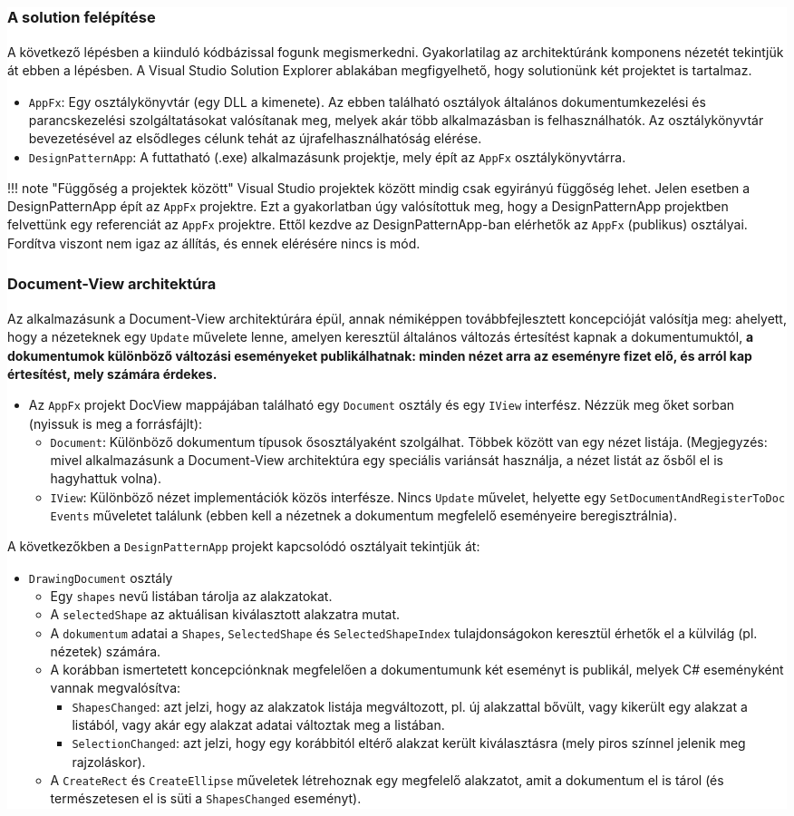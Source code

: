 ### A solution felépítése

A következő lépésben a kiinduló kódbázissal fogunk megismerkedni. Gyakorlatilag az architektúránk komponens nézetét tekintjük át ebben a lépésben. A Visual Studio Solution Explorer ablakában megfigyelhető, hogy solutionünk két projektet is tartalmaz.

- `AppFx`: Egy osztálykönyvtár (egy DLL a kimenete). Az ebben található osztályok általános dokumentumkezelési és parancskezelési szolgáltatásokat valósítanak meg, melyek akár több alkalmazásban is felhasználhatók. Az osztálykönyvtár bevezetésével az elsődleges célunk tehát az újrafelhasználhatóság elérése.
- `DesignPatternApp`: A futtatható (.exe) alkalmazásunk projektje, mely épít az `AppFx` osztálykönyvtárra.
  
!!! note "Függőség a projektek között"
    Visual Studio projektek között mindig csak egyirányú függőség lehet. Jelen esetben a DesignPatternApp épít az `AppFx` projektre. Ezt a gyakorlatban úgy valósítottuk meg, hogy a DesignPatternApp projektben felvettünk egy referenciát az `AppFx` projektre. Ettől kezdve az DesignPatternApp-ban elérhetők az `AppFx` (publikus) osztályai. Fordítva viszont nem igaz az állítás, és ennek elérésére nincs is mód.

### Document-View architektúra

Az alkalmazásunk a Document-View architektúrára épül, annak némiképpen továbbfejlesztett koncepcióját valósítja meg: ahelyett, hogy a nézeteknek egy `Update` művelete lenne, amelyen keresztül általános változás értesítést kapnak a dokumentumuktól, **a dokumentumok különböző változási eseményeket publikálhatnak: minden nézet arra az eseményre fizet elő, és arról kap értesítést, mely számára érdekes.**

- Az `AppFx` projekt DocView mappájában található egy `Document` osztály és egy `IView` interfész. Nézzük meg őket sorban (nyissuk is meg a forrásfájlt):
    - `Document`: Különböző dokumentum típusok ősosztályaként szolgálhat. Többek között van egy nézet listája.
    (Megjegyzés: mivel alkalmazásunk a Document-View architektúra egy speciális variánsát használja, a nézet listát az ősből el is hagyhattuk volna).
    - `IView`: Különböző nézet implementációk közös interfésze. Nincs `Update` művelet, helyette egy `SetDocumentAndRegisterToDocEvents` műveletet találunk (ebben kell a nézetnek a dokumentum megfelelő eseményeire beregisztrálnia).

A következőkben a `DesignPatternApp` projekt kapcsolódó osztályait tekintjük át:

- `DrawingDocument` osztály
    - Egy `shapes` nevű listában tárolja az alakzatokat.
    - A `selectedShape` az aktuálisan kiválasztott alakzatra mutat.
    - A `dokumentum` adatai a `Shapes`, `SelectedShape` és `SelectedShapeIndex` tulajdonságokon keresztül érhetők el a külvilág (pl. nézetek) számára.
    - A korábban ismertetett koncepciónknak megfelelően a dokumentumunk két eseményt is publikál, melyek C# eseményként vannak megvalósítva:
        - `ShapesChanged`: azt jelzi, hogy az alakzatok listája megváltozott, pl. új alakzattal bővült, vagy kikerült egy alakzat a listából, vagy akár egy alakzat adatai változtak meg a listában.
        - `SelectionChanged`: azt jelzi, hogy egy korábbitól eltérő alakzat került kiválasztásra (mely piros színnel jelenik meg rajzoláskor).
    - A `CreateRect` és `CreateEllipse` műveletek létrehoznak egy megfelelő alakzatot, amit a dokumentum el is tárol (és természetesen el is süti a `ShapesChanged` eseményt).
